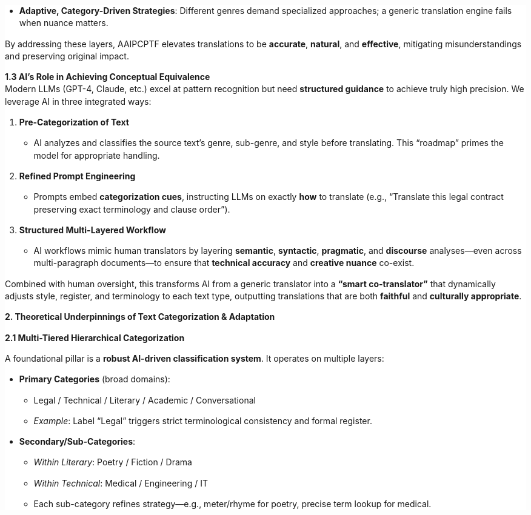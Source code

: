 - **Adaptive, Category-Driven Strategies**: Different genres demand
  specialized approaches; a generic translation engine fails when nuance
  matters.

By addressing these layers, AAIPCPTF elevates translations to be
**accurate**, **natural**, and **effective**, mitigating
misunderstandings and preserving original impact.

**1.3 AI’s Role in Achieving Conceptual Equivalence**  
Modern LLMs (GPT-4, Claude, etc.) excel at pattern recognition but need
**structured guidance** to achieve truly high precision. We leverage AI
in three integrated ways:

1.  **Pre-Categorization of Text**

    - AI analyzes and classifies the source text’s genre, sub-genre, and
      style before translating. This “roadmap” primes the model for
      appropriate handling.

2.  **Refined Prompt Engineering**

    - Prompts embed **categorization cues**, instructing LLMs on exactly
      **how** to translate (e.g., “Translate this legal contract
      preserving exact terminology and clause order”).

3.  **Structured Multi-Layered Workflow**

    - AI workflows mimic human translators by layering **semantic**,
      **syntactic**, **pragmatic**, and **discourse** analyses—even
      across multi-paragraph documents—to ensure that **technical
      accuracy** and **creative nuance** co-exist.

Combined with human oversight, this transforms AI from a generic
translator into a **“smart co-translator”** that dynamically adjusts
style, register, and terminology to each text type, outputting
translations that are both **faithful** and **culturally appropriate**.

**2. Theoretical Underpinnings of Text Categorization & Adaptation**

**2.1 Multi-Tiered Hierarchical Categorization**

A foundational pillar is a **robust AI-driven classification system**.
It operates on multiple layers:

- **Primary Categories** (broad domains):

  - Legal / Technical / Literary / Academic / Conversational

  - *Example*: Label “Legal” triggers strict terminological consistency
    and formal register.

- **Secondary/Sub-Categories**:

  - *Within Literary*: Poetry / Fiction / Drama

  - *Within Technical*: Medical / Engineering / IT

  - Each sub-category refines strategy—e.g., meter/rhyme for poetry,
    precise term lookup for medical.
